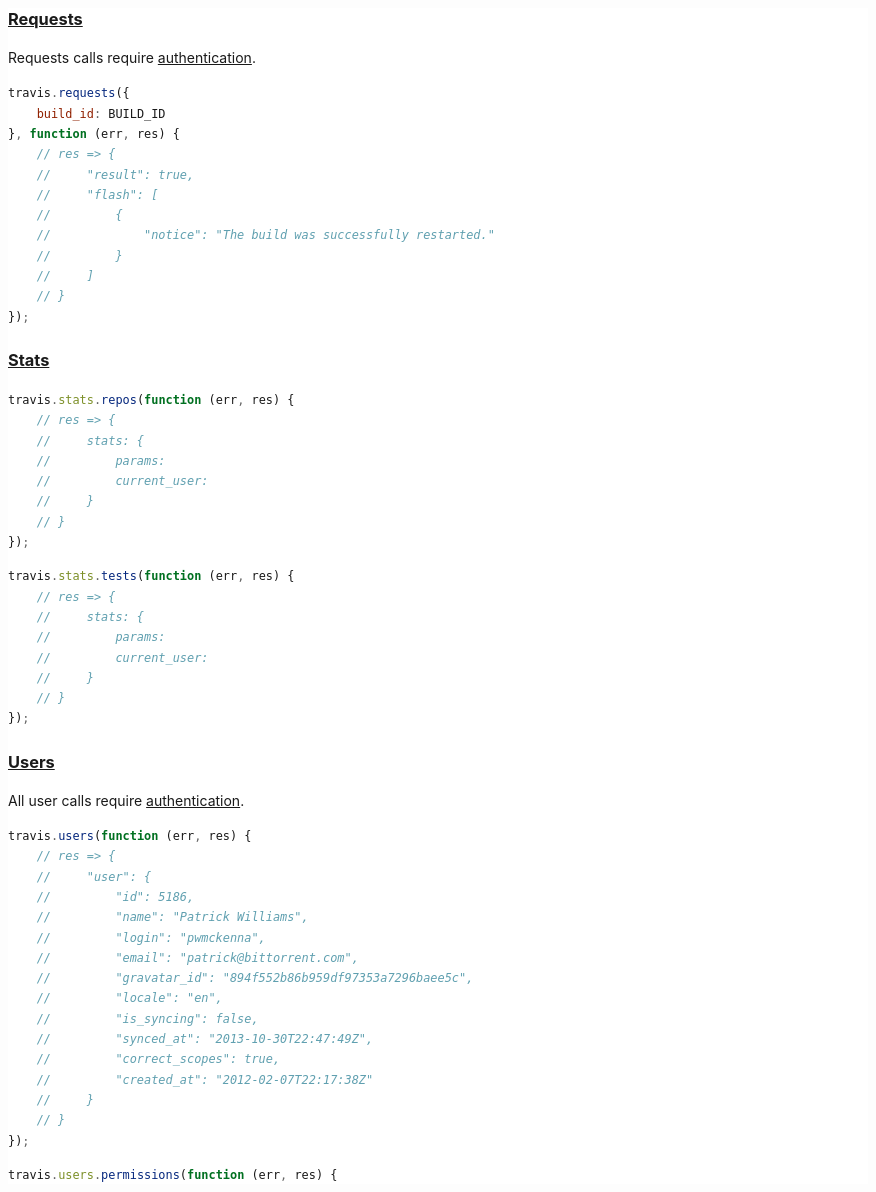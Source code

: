 ### [Requests](https://api.travis-ci.org/docs/#Requests)

Requests calls require [authentication](#Authentication).

```js
travis.requests({
    build_id: BUILD_ID    
}, function (err, res) {
    // res => {
    //     "result": true,
    //     "flash": [
    //         {
    //             "notice": "The build was successfully restarted."
    //         }
    //     ]
    // }
});
```

### [Stats](https://api.travis-ci.org/docs/#Stats)

```js
travis.stats.repos(function (err, res) {
    // res => {
    //     stats: {
    //         params:
    //         current_user:
    //     }
    // }
});
```
```js
travis.stats.tests(function (err, res) {
    // res => {
    //     stats: {
    //         params:
    //         current_user:
    //     }
    // }
});
```

### [Users](https://api.travis-ci.org/docs/#ss)

All user calls require [authentication](#Authentication).

```js
travis.users(function (err, res) {
    // res => {
    //     "user": {
    //         "id": 5186,
    //         "name": "Patrick Williams",
    //         "login": "pwmckenna",
    //         "email": "patrick@bittorrent.com",
    //         "gravatar_id": "894f552b86b959df97353a7296baee5c",
    //         "locale": "en",
    //         "is_syncing": false,
    //         "synced_at": "2013-10-30T22:47:49Z",
    //         "correct_scopes": true,
    //         "created_at": "2012-02-07T22:17:38Z"
    //     }
    // }
});
```
```js
travis.users.permissions(function (err, res) {
```